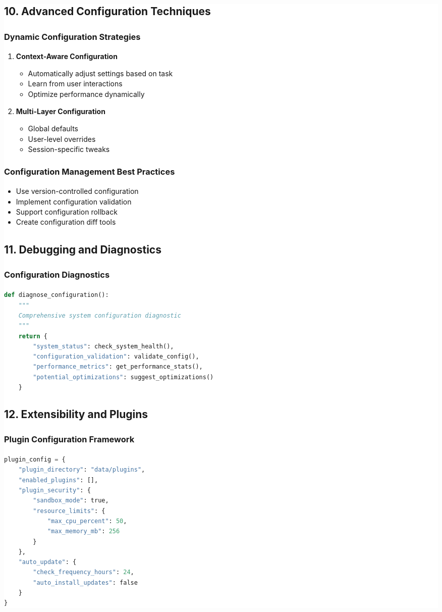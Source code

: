 ## 10. Advanced Configuration Techniques

### Dynamic Configuration Strategies
1. **Context-Aware Configuration**
   - Automatically adjust settings based on task
   - Learn from user interactions
   - Optimize performance dynamically

2. **Multi-Layer Configuration**
   - Global defaults
   - User-level overrides
   - Session-specific tweaks

### Configuration Management Best Practices
- Use version-controlled configuration
- Implement configuration validation
- Support configuration rollback
- Create configuration diff tools

## 11. Debugging and Diagnostics

### Configuration Diagnostics
```python
def diagnose_configuration():
    """
    Comprehensive system configuration diagnostic
    """
    return {
        "system_status": check_system_health(),
        "configuration_validation": validate_config(),
        "performance_metrics": get_performance_stats(),
        "potential_optimizations": suggest_optimizations()
    }
```

## 12. Extensibility and Plugins

### Plugin Configuration Framework
```python
plugin_config = {
    "plugin_directory": "data/plugins",
    "enabled_plugins": [],
    "plugin_security": {
        "sandbox_mode": true,
        "resource_limits": {
            "max_cpu_percent": 50,
            "max_memory_mb": 256
        }
    },
    "auto_update": {
        "check_frequency_hours": 24,
        "auto_install_updates": false
    }
}
```
